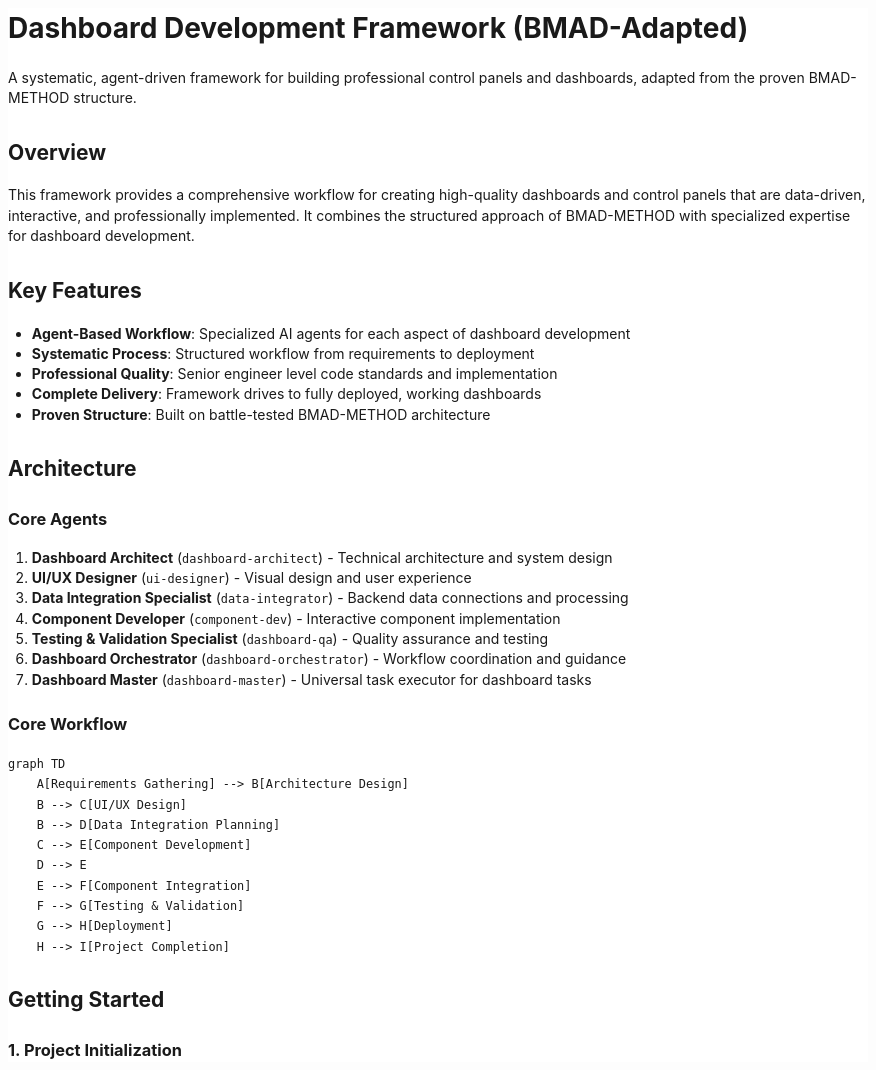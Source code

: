 # Dashboard Development Framework (BMAD-Adapted)

A systematic, agent-driven framework for building professional control panels and dashboards, adapted from the proven BMAD-METHOD structure.

## Overview

This framework provides a comprehensive workflow for creating high-quality dashboards and control panels that are data-driven, interactive, and professionally implemented. It combines the structured approach of BMAD-METHOD with specialized expertise for dashboard development.

## Key Features

- **Agent-Based Workflow**: Specialized AI agents for each aspect of dashboard development
- **Systematic Process**: Structured workflow from requirements to deployment
- **Professional Quality**: Senior engineer level code standards and implementation
- **Complete Delivery**: Framework drives to fully deployed, working dashboards
- **Proven Structure**: Built on battle-tested BMAD-METHOD architecture

## Architecture

### Core Agents

1. **Dashboard Architect** (`dashboard-architect`) - Technical architecture and system design
2. **UI/UX Designer** (`ui-designer`) - Visual design and user experience
3. **Data Integration Specialist** (`data-integrator`) - Backend data connections and processing
4. **Component Developer** (`component-dev`) - Interactive component implementation
5. **Testing & Validation Specialist** (`dashboard-qa`) - Quality assurance and testing
6. **Dashboard Orchestrator** (`dashboard-orchestrator`) - Workflow coordination and guidance
7. **Dashboard Master** (`dashboard-master`) - Universal task executor for dashboard tasks

### Core Workflow

```mermaid
graph TD
    A[Requirements Gathering] --> B[Architecture Design]
    B --> C[UI/UX Design]
    B --> D[Data Integration Planning]
    C --> E[Component Development]
    D --> E
    E --> F[Component Integration]
    F --> G[Testing & Validation]
    G --> H[Deployment]
    H --> I[Project Completion]
```

## Getting Started

### 1. Project Initialization
